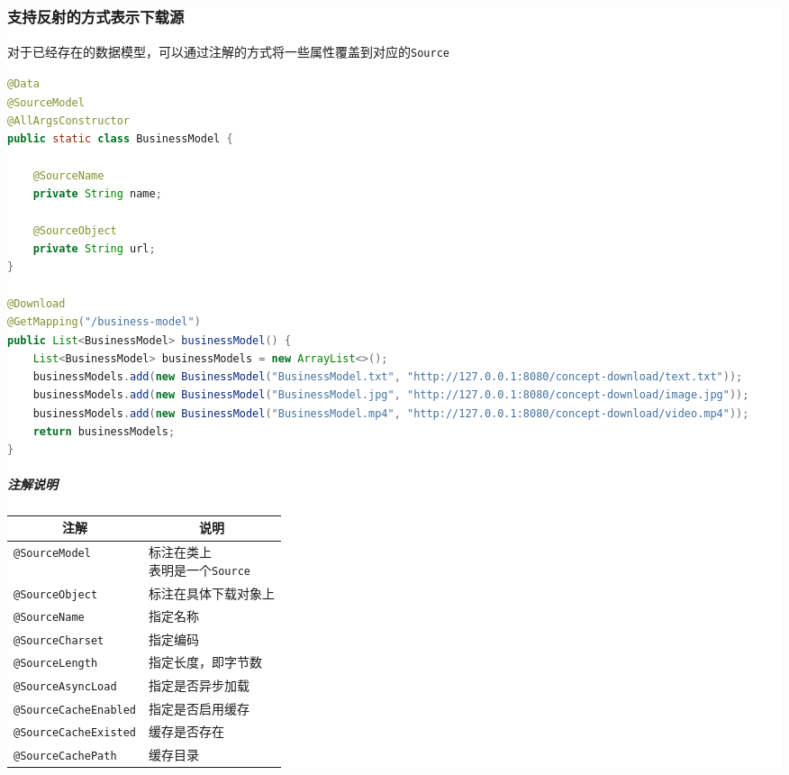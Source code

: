 ### 支持反射的方式表示下载源

对于已经存在的数据模型，可以通过注解的方式将一些属性覆盖到对应的`Source`

```java
@Data
@SourceModel
@AllArgsConstructor
public static class BusinessModel {

    @SourceName
    private String name;

    @SourceObject
    private String url;
}

@Download
@GetMapping("/business-model")
public List<BusinessModel> businessModel() {
    List<BusinessModel> businessModels = new ArrayList<>();
    businessModels.add(new BusinessModel("BusinessModel.txt", "http://127.0.0.1:8080/concept-download/text.txt"));
    businessModels.add(new BusinessModel("BusinessModel.jpg", "http://127.0.0.1:8080/concept-download/image.jpg"));
    businessModels.add(new BusinessModel("BusinessModel.mp4", "http://127.0.0.1:8080/concept-download/video.mp4"));
    return businessModels;
}
```

##### 注解说明

|注解|说明|
|-|-|
|`@SourceModel`|标注在类上<br>表明是一个`Source`|
|`@SourceObject`|标注在具体下载对象上|
|`@SourceName`|指定名称|
|`@SourceCharset`|指定编码|
|`@SourceLength`|指定长度，即字节数|
|`@SourceAsyncLoad`|指定是否异步加载|
|`@SourceCacheEnabled`|指定是否启用缓存|
|`@SourceCacheExisted`|缓存是否存在|
|`@SourceCachePath`|缓存目录|
